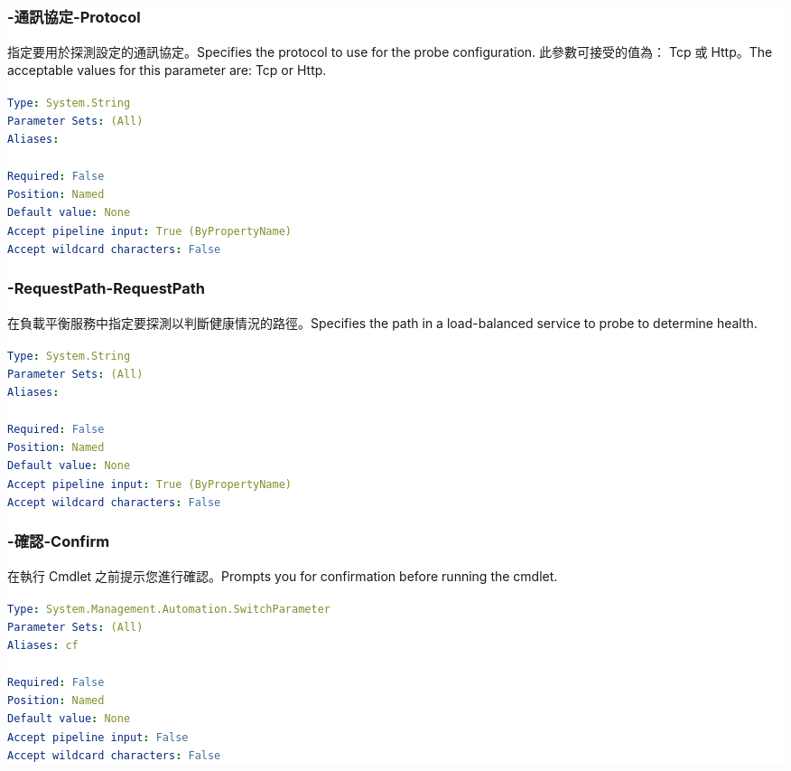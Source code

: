 ### <span data-ttu-id="de7d3-122">-通訊協定</span><span class="sxs-lookup"><span data-stu-id="de7d3-122">-Protocol</span></span>
<span data-ttu-id="de7d3-123">指定要用於探測設定的通訊協定。</span><span class="sxs-lookup"><span data-stu-id="de7d3-123">Specifies the protocol to use for the probe configuration.</span></span>
<span data-ttu-id="de7d3-124">此參數可接受的值為： Tcp 或 Http。</span><span class="sxs-lookup"><span data-stu-id="de7d3-124">The acceptable values for this parameter are: Tcp or Http.</span></span>

```yaml
Type: System.String
Parameter Sets: (All)
Aliases:

Required: False
Position: Named
Default value: None
Accept pipeline input: True (ByPropertyName)
Accept wildcard characters: False
```

### <span data-ttu-id="de7d3-125">-RequestPath</span><span class="sxs-lookup"><span data-stu-id="de7d3-125">-RequestPath</span></span>
<span data-ttu-id="de7d3-126">在負載平衡服務中指定要探測以判斷健康情況的路徑。</span><span class="sxs-lookup"><span data-stu-id="de7d3-126">Specifies the path in a load-balanced service to probe to determine health.</span></span>

```yaml
Type: System.String
Parameter Sets: (All)
Aliases:

Required: False
Position: Named
Default value: None
Accept pipeline input: True (ByPropertyName)
Accept wildcard characters: False
```

### <span data-ttu-id="de7d3-127">-確認</span><span class="sxs-lookup"><span data-stu-id="de7d3-127">-Confirm</span></span>
<span data-ttu-id="de7d3-128">在執行 Cmdlet 之前提示您進行確認。</span><span class="sxs-lookup"><span data-stu-id="de7d3-128">Prompts you for confirmation before running the cmdlet.</span></span>

```yaml
Type: System.Management.Automation.SwitchParameter
Parameter Sets: (All)
Aliases: cf

Required: False
Position: Named
Default value: None
Accept pipeline input: False
Accept wildcard characters: False
```
